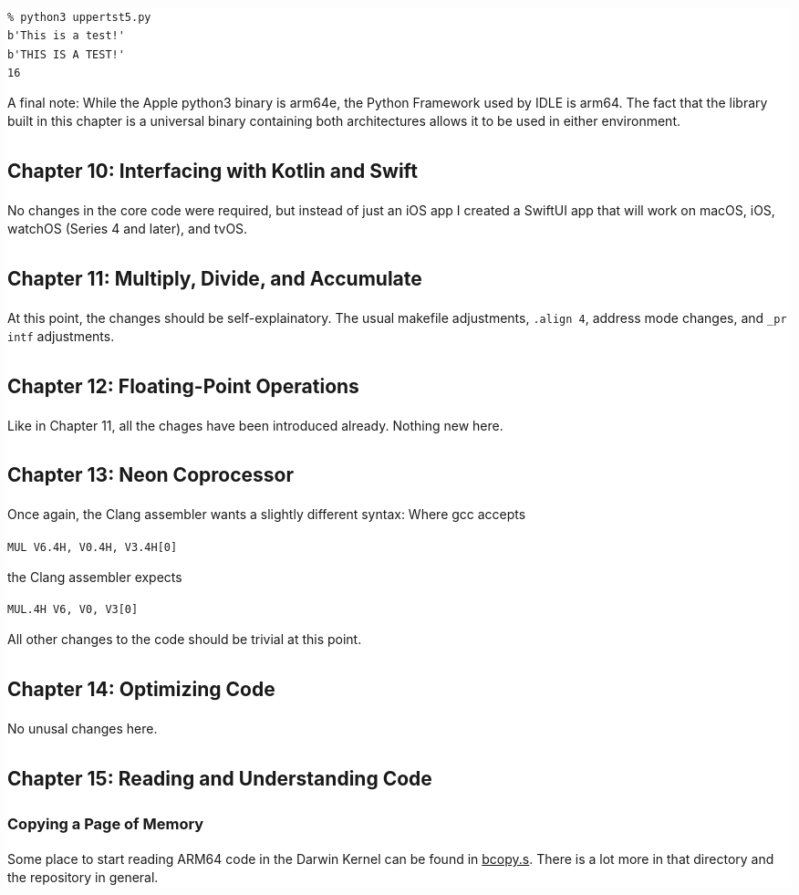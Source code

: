 ```
% python3 uppertst5.py 
b'This is a test!'
b'THIS IS A TEST!'
16
```

A final note: While the Apple python3 binary is arm64e, the Python Framework used by IDLE is arm64. The fact that the library built in this chapter is a universal binary containing both architectures allows it to be used in either environment.


## Chapter 10: Interfacing with Kotlin and Swift

No changes in the core code were required, but instead of just an iOS app I created a SwiftUI app that will work on macOS, iOS, watchOS (Series 4 and later), and tvOS.

## Chapter 11: Multiply, Divide, and Accumulate

At this point, the changes should be self-explainatory. The usual makefile adjustments, `.align 4`, address mode changes, and `_printf` adjustments.

## Chapter 12: Floating-Point Operations

Like in Chapter 11, all the chages have been introduced already. Nothing new here.

## Chapter 13: Neon Coprocessor

Once again, the Clang assembler wants a slightly different syntax: Where gcc accepts

```
MUL V6.4H, V0.4H, V3.4H[0]
```

the Clang assembler expects

```
MUL.4H V6, V0, V3[0]
```

All other changes to the code should be trivial at this point.

## Chapter 14: Optimizing Code

No unusal changes here.

## Chapter 15: Reading and Understanding Code

### Copying a Page of Memory

Some place to start reading ARM64 code in the Darwin Kernel can be found in [bcopy.s](https://github.com/apple/darwin-xnu/blob/master/osfmk/arm64/bcopy.s). There is a lot more in that directory and the repository in general.
